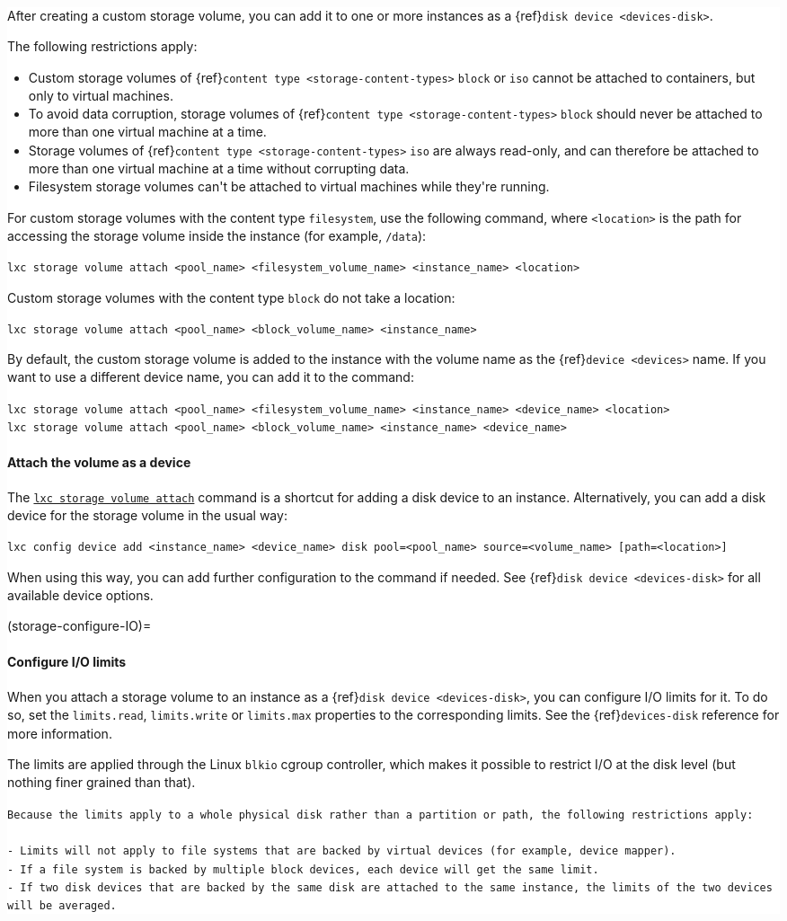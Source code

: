 After creating a custom storage volume, you can add it to one or more instances as a {ref}`disk device <devices-disk>`.

The following restrictions apply:

- Custom storage volumes of {ref}`content type <storage-content-types>` `block` or `iso` cannot be attached to containers, but only to virtual machines.
- To avoid data corruption, storage volumes of {ref}`content type <storage-content-types>` `block` should never be attached to more than one virtual machine at a time.
- Storage volumes of {ref}`content type <storage-content-types>` `iso` are always read-only, and can therefore be attached to more than one virtual machine at a time without corrupting data.
- Filesystem storage volumes can't be attached to virtual machines while they're running.

For custom storage volumes with the content type `filesystem`, use the following command, where `<location>` is the path for accessing the storage volume inside the instance (for example, `/data`):

    lxc storage volume attach <pool_name> <filesystem_volume_name> <instance_name> <location>

Custom storage volumes with the content type `block` do not take a location:

    lxc storage volume attach <pool_name> <block_volume_name> <instance_name>

By default, the custom storage volume is added to the instance with the volume name as the {ref}`device <devices>` name.
If you want to use a different device name, you can add it to the command:

    lxc storage volume attach <pool_name> <filesystem_volume_name> <instance_name> <device_name> <location>
    lxc storage volume attach <pool_name> <block_volume_name> <instance_name> <device_name>

#### Attach the volume as a device

The [`lxc storage volume attach`](lxc_storage_volume_attach.md) command is a shortcut for adding a disk device to an instance.
Alternatively, you can add a disk device for the storage volume in the usual way:

    lxc config device add <instance_name> <device_name> disk pool=<pool_name> source=<volume_name> [path=<location>]

When using this way, you can add further configuration to the command if needed.
See {ref}`disk device <devices-disk>` for all available device options.

(storage-configure-IO)=
#### Configure I/O limits

When you attach a storage volume to an instance as a {ref}`disk device <devices-disk>`, you can configure I/O limits for it.
To do so, set the `limits.read`, `limits.write` or `limits.max` properties to the corresponding limits.
See the {ref}`devices-disk` reference for more information.

The limits are applied through the Linux `blkio` cgroup controller, which makes it possible to restrict I/O at the disk level (but nothing finer grained than that).

```{note}
Because the limits apply to a whole physical disk rather than a partition or path, the following restrictions apply:

- Limits will not apply to file systems that are backed by virtual devices (for example, device mapper).
- If a file system is backed by multiple block devices, each device will get the same limit.
- If two disk devices that are backed by the same disk are attached to the same instance, the limits of the two devices will be averaged.
```
